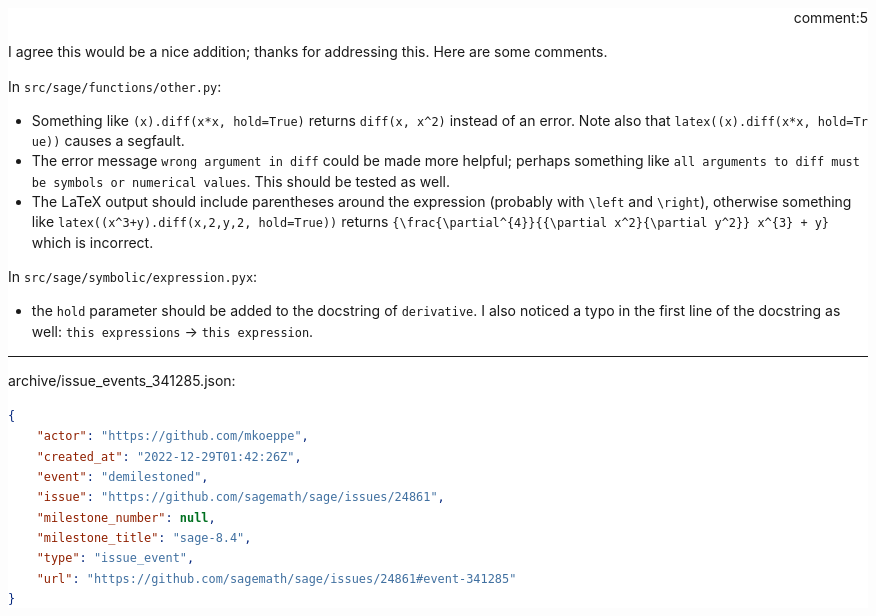 <div id="comment:5" align="right">comment:5</div>

I agree this would be a nice addition; thanks for addressing this. Here are some comments.

In `src/sage/functions/other.py`:
- Something like `(x).diff(x*x, hold=True)` returns `diff(x, x^2)` instead of an error. Note also that `latex((x).diff(x*x, hold=True))` causes a segfault.
- The error message `wrong argument in diff` could be made more helpful; perhaps something like `all arguments to diff must be symbols or numerical values`. This should be tested as well.
- The LaTeX output should include parentheses around the expression (probably with `\left` and `\right`), otherwise something like `latex((x^3+y).diff(x,2,y,2, hold=True))` returns `{\frac{\partial^{4}}{{\partial x^2}{\partial y^2}} x^{3} + y}` which is incorrect.

In `src/sage/symbolic/expression.pyx`:
- the `hold` parameter should be added to the docstring of `derivative`. I also noticed a typo in the first line of the docstring as well: `this expressions` -> `this expression`.



---

archive/issue_events_341285.json:
```json
{
    "actor": "https://github.com/mkoeppe",
    "created_at": "2022-12-29T01:42:26Z",
    "event": "demilestoned",
    "issue": "https://github.com/sagemath/sage/issues/24861",
    "milestone_number": null,
    "milestone_title": "sage-8.4",
    "type": "issue_event",
    "url": "https://github.com/sagemath/sage/issues/24861#event-341285"
}
```
